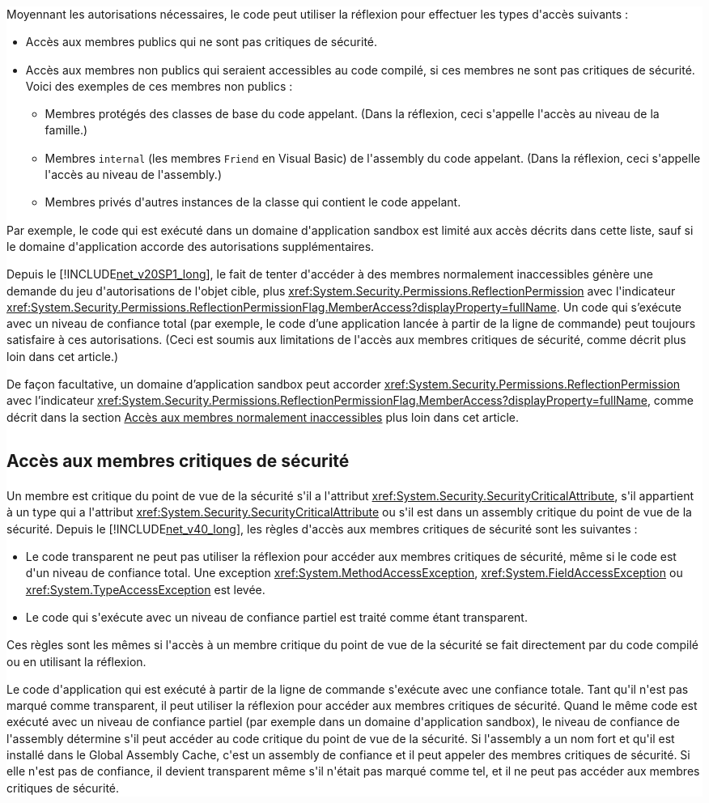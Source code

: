  Moyennant les autorisations nécessaires, le code peut utiliser la réflexion pour effectuer les types d'accès suivants :  
  
-   Accès aux membres publics qui ne sont pas critiques de sécurité.  
  
-   Accès aux membres non publics qui seraient accessibles au code compilé, si ces membres ne sont pas critiques de sécurité. Voici des exemples de ces membres non publics :  
  
    -   Membres protégés des classes de base du code appelant. (Dans la réflexion, ceci s'appelle l'accès au niveau de la famille.)  
  
    -   Membres `internal` (les membres `Friend` en Visual Basic) de l'assembly du code appelant. (Dans la réflexion, ceci s'appelle l'accès au niveau de l'assembly.)  
  
    -   Membres privés d'autres instances de la classe qui contient le code appelant.  
  
 Par exemple, le code qui est exécuté dans un domaine d'application sandbox est limité aux accès décrits dans cette liste, sauf si le domaine d'application accorde des autorisations supplémentaires.  
  
 Depuis le [!INCLUDE[net_v20SP1_long](../../../includes/net-v20sp1-long-md.md)], le fait de tenter d'accéder à des membres normalement inaccessibles génère une demande du jeu d'autorisations de l'objet cible, plus <xref:System.Security.Permissions.ReflectionPermission> avec l'indicateur <xref:System.Security.Permissions.ReflectionPermissionFlag.MemberAccess?displayProperty=fullName>. Un code qui s’exécute avec un niveau de confiance total (par exemple, le code d’une application lancée à partir de la ligne de commande) peut toujours satisfaire à ces autorisations. (Ceci est soumis aux limitations de l'accès aux membres critiques de sécurité, comme décrit plus loin dans cet article.)  
  
 De façon facultative, un domaine d’application sandbox peut accorder <xref:System.Security.Permissions.ReflectionPermission> avec l’indicateur <xref:System.Security.Permissions.ReflectionPermissionFlag.MemberAccess?displayProperty=fullName>, comme décrit dans la section [Accès aux membres normalement inaccessibles](#accessingNormallyInaccessible) plus loin dans cet article.  
  
<a name="accessingSecurityCritical"></a>   
## <a name="accessing-security-critical-members"></a>Accès aux membres critiques de sécurité  
 Un membre est critique du point de vue de la sécurité s'il a l'attribut <xref:System.Security.SecurityCriticalAttribute>, s'il appartient à un type qui a l'attribut <xref:System.Security.SecurityCriticalAttribute> ou s'il est dans un assembly critique du point de vue de la sécurité. Depuis le [!INCLUDE[net_v40_long](../../../includes/net-v40-long-md.md)], les règles d'accès aux membres critiques de sécurité sont les suivantes :  
  
-   Le code transparent ne peut pas utiliser la réflexion pour accéder aux membres critiques de sécurité, même si le code est d'un niveau de confiance total. Une exception <xref:System.MethodAccessException>, <xref:System.FieldAccessException> ou <xref:System.TypeAccessException> est levée.  
  
-   Le code qui s'exécute avec un niveau de confiance partiel est traité comme étant transparent.  
  
 Ces règles sont les mêmes si l'accès à un membre critique du point de vue de la sécurité se fait directement par du code compilé ou en utilisant la réflexion.  
  
 Le code d'application qui est exécuté à partir de la ligne de commande s'exécute avec une confiance totale. Tant qu'il n'est pas marqué comme transparent, il peut utiliser la réflexion pour accéder aux membres critiques de sécurité. Quand le même code est exécuté avec un niveau de confiance partiel (par exemple dans un domaine d'application sandbox), le niveau de confiance de l'assembly détermine s'il peut accéder au code critique du point de vue de la sécurité. Si l'assembly a un nom fort et qu'il est installé dans le Global Assembly Cache, c'est un assembly de confiance et il peut appeler des membres critiques de sécurité. Si elle n'est pas de confiance, il devient transparent même s'il n'était pas marqué comme tel, et il ne peut pas accéder aux membres critiques de sécurité.  
  
